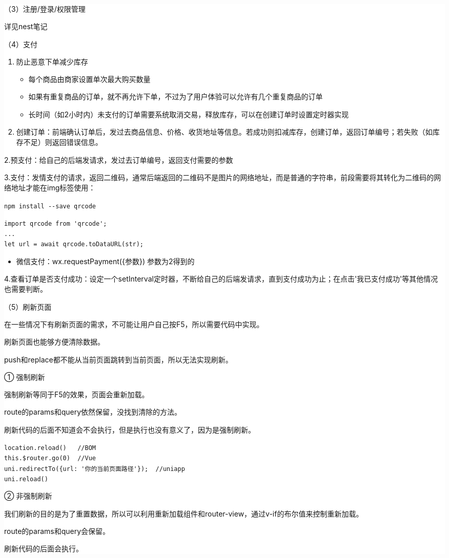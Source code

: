 （3）注册/登录/权限管理

详见nest笔记

（4）支付

1. 防止恶意下单减少库存
   
   * 每个商品由商家设置单次最大购买数量
   
   * 如果有重复商品的订单，就不再允许下单，不过为了用户体验可以允许有几个重复商品的订单
   
   * 长时间（如2小时内）未支付的订单需要系统取消交易，释放库存，可以在创建订单时设置定时器实现

2. 创建订单：前端确认订单后，发过去商品信息、价格、收货地址等信息。若成功则扣减库存，创建订单，返回订单编号；若失败（如库存不足）则返回错误信息。

2.预支付：给自己的后端发请求，发过去订单编号，返回支付需要的参数

3.支付：发情支付的请求，返回二维码，通常后端返回的二维码不是图片的网络地址，而是普通的字符串，前段需要将其转化为二维码的网络地址才能在img标签使用：

```
npm install --save qrcode
```

```
import qrcode from 'qrcode';
...
let url = await qrcode.toDataURL(str);
```

* 微信支付：wx.requestPayment({参数}) 参数为2得到的

4.查看订单是否支付成功：设定一个setInterval定时器，不断给自己的后端发请求，直到支付成功为止；在点击'我已支付成功'等其他情况也需要判断。

（5）刷新页面

在一些情况下有刷新页面的需求，不可能让用户自己按F5，所以需要代码中实现。

刷新页面也能够方便清除数据。

push和replace都不能从当前页面跳转到当前页面，所以无法实现刷新。

① 强制刷新

强制刷新等同于F5的效果，页面会重新加载。

route的params和query依然保留，没找到清除的方法。

刷新代码的后面不知道会不会执行，但是执行也没有意义了，因为是强制刷新。

```
location.reload()   //BOM
this.$router.go(0)  //Vue
uni.redirectTo({url: '你的当前页面路径'});  //uniapp
uni.reload()
```

② 非强制刷新

我们刷新的目的是为了重置数据，所以可以利用重新加载组件和router-view，通过v-if的布尔值来控制重新加载。

route的params和query会保留。

刷新代码的后面会执行。
